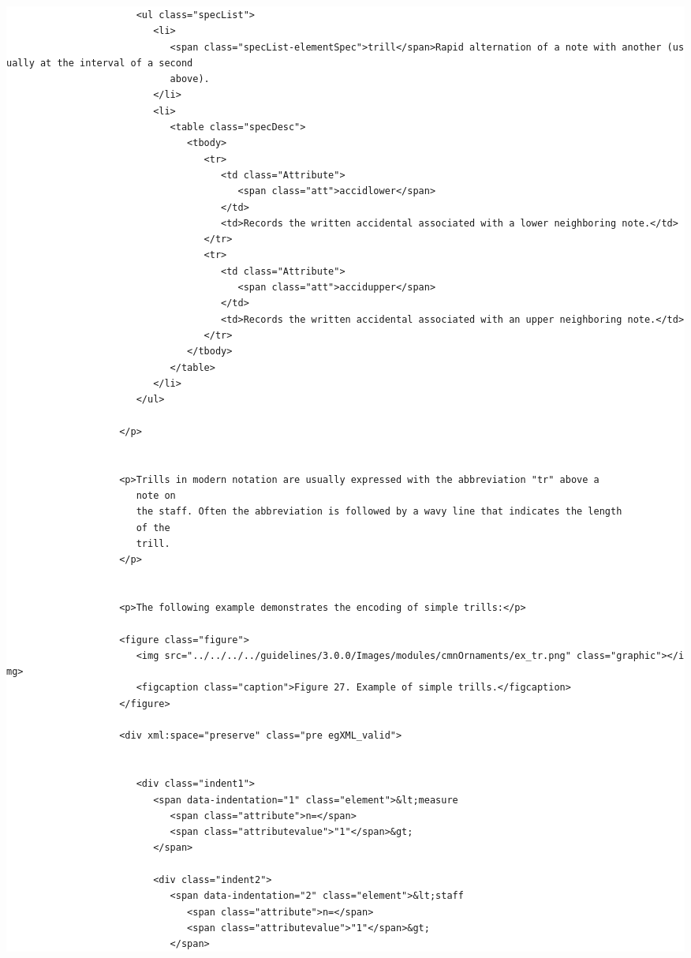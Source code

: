                            <ul class="specList">
                              <li>
                                 <span class="specList-elementSpec">trill</span>Rapid alternation of a note with another (usually at the interval of a second
                                 above).
                              </li>
                              <li>
                                 <table class="specDesc">
                                    <tbody>
                                       <tr>
                                          <td class="Attribute">
                                             <span class="att">accidlower</span>
                                          </td>
                                          <td>Records the written accidental associated with a lower neighboring note.</td>
                                       </tr>
                                       <tr>
                                          <td class="Attribute">
                                             <span class="att">accidupper</span>
                                          </td>
                                          <td>Records the written accidental associated with an upper neighboring note.</td>
                                       </tr>
                                    </tbody>
                                 </table>
                              </li>
                           </ul>
                           
                        </p>
                        
                        
                        <p>Trills in modern notation are usually expressed with the abbreviation "tr" above a
                           note on
                           the staff. Often the abbreviation is followed by a wavy line that indicates the length
                           of the
                           trill.
                        </p>
                        
                        
                        <p>The following example demonstrates the encoding of simple trills:</p>
                        
                        <figure class="figure">
                           <img src="../../../../guidelines/3.0.0/Images/modules/cmnOrnaments/ex_tr.png" class="graphic"></img>
                           <figcaption class="caption">Figure 27. Example of simple trills.</figcaption>
                        </figure>
                        
                        <div xml:space="preserve" class="pre egXML_valid">
                           
                           
                           <div class="indent1">
                              <span data-indentation="1" class="element">&lt;measure 
                                 <span class="attribute">n=</span>
                                 <span class="attributevalue">"1"</span>&gt;
                              </span>
                              
                              <div class="indent2">
                                 <span data-indentation="2" class="element">&lt;staff 
                                    <span class="attribute">n=</span>
                                    <span class="attributevalue">"1"</span>&gt;
                                 </span>
                                 
